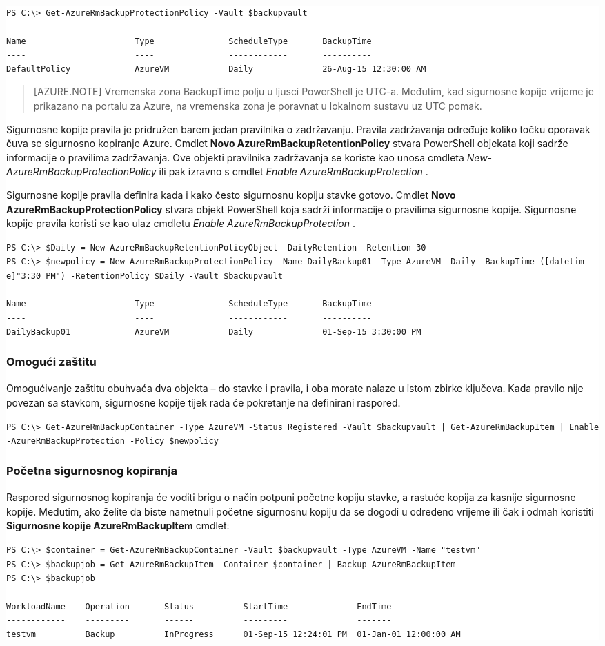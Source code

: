 ```
PS C:\> Get-AzureRmBackupProtectionPolicy -Vault $backupvault

Name                      Type               ScheduleType       BackupTime
----                      ----               ------------       ----------
DefaultPolicy             AzureVM            Daily              26-Aug-15 12:30:00 AM
```

> [AZURE.NOTE] Vremenska zona BackupTime polju u ljusci PowerShell je UTC-a. Međutim, kad sigurnosne kopije vrijeme je prikazano na portalu za Azure, na vremenska zona je poravnat u lokalnom sustavu uz UTC pomak.

Sigurnosne kopije pravila je pridružen barem jedan pravilnika o zadržavanju. Pravila zadržavanja određuje koliko točku oporavak čuva se sigurnosno kopiranje Azure. Cmdlet **Novo AzureRmBackupRetentionPolicy** stvara PowerShell objekata koji sadrže informacije o pravilima zadržavanja. Ove objekti pravilnika zadržavanja se koriste kao unosa cmdleta *New-AzureRmBackupProtectionPolicy* ili pak izravno s cmdlet *Enable AzureRmBackupProtection* .

Sigurnosne kopije pravila definira kada i kako često sigurnosnu kopiju stavke gotovo. Cmdlet **Novo AzureRmBackupProtectionPolicy** stvara objekt PowerShell koja sadrži informacije o pravilima sigurnosne kopije. Sigurnosne kopije pravila koristi se kao ulaz cmdletu *Enable AzureRmBackupProtection* .

```
PS C:\> $Daily = New-AzureRmBackupRetentionPolicyObject -DailyRetention -Retention 30
PS C:\> $newpolicy = New-AzureRmBackupProtectionPolicy -Name DailyBackup01 -Type AzureVM -Daily -BackupTime ([datetime]"3:30 PM") -RetentionPolicy $Daily -Vault $backupvault

Name                      Type               ScheduleType       BackupTime
----                      ----               ------------       ----------
DailyBackup01             AzureVM            Daily              01-Sep-15 3:30:00 PM
```

### <a name="enable-protection"></a>Omogući zaštitu
Omogućivanje zaštitu obuhvaća dva objekta – do stavke i pravila, i oba morate nalaze u istom zbirke ključeva. Kada pravilo nije povezan sa stavkom, sigurnosne kopije tijek rada će pokretanje na definirani raspored.

```
PS C:\> Get-AzureRmBackupContainer -Type AzureVM -Status Registered -Vault $backupvault | Get-AzureRmBackupItem | Enable-AzureRmBackupProtection -Policy $newpolicy
```

### <a name="initial-backup"></a>Početna sigurnosnog kopiranja
Raspored sigurnosnog kopiranja će voditi brigu o način potpuni početne kopiju stavke, a rastuće kopija za kasnije sigurnosne kopije. Međutim, ako želite da biste nametnuli početne sigurnosnu kopiju da se dogodi u određeno vrijeme ili čak i odmah koristiti **Sigurnosne kopije AzureRmBackupItem** cmdlet:

```
PS C:\> $container = Get-AzureRmBackupContainer -Vault $backupvault -Type AzureVM -Name "testvm"
PS C:\> $backupjob = Get-AzureRmBackupItem -Container $container | Backup-AzureRmBackupItem
PS C:\> $backupjob

WorkloadName    Operation       Status          StartTime              EndTime
------------    ---------       ------          ---------              -------
testvm          Backup          InProgress      01-Sep-15 12:24:01 PM  01-Jan-01 12:00:00 AM
```

